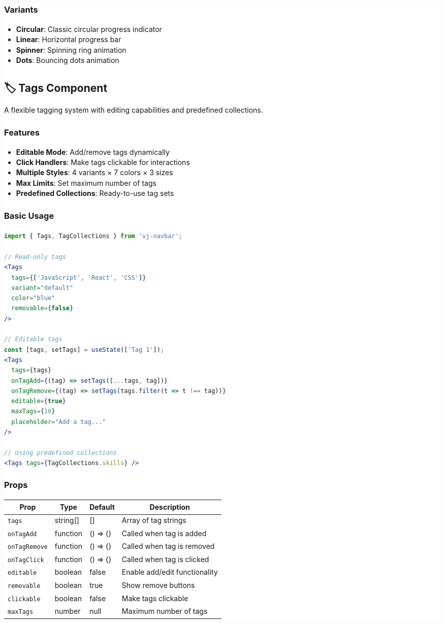 ### Variants

- **Circular**: Classic circular progress indicator
- **Linear**: Horizontal progress bar
- **Spinner**: Spinning ring animation
- **Dots**: Bouncing dots animation

## 🏷️ Tags Component

A flexible tagging system with editing capabilities and predefined collections.

### Features
- **Editable Mode**: Add/remove tags dynamically
- **Click Handlers**: Make tags clickable for interactions
- **Multiple Styles**: 4 variants × 7 colors × 3 sizes
- **Max Limits**: Set maximum number of tags
- **Predefined Collections**: Ready-to-use tag sets

### Basic Usage

```jsx
import { Tags, TagCollections } from 'vj-navbar';

// Read-only tags
<Tags
  tags={['JavaScript', 'React', 'CSS']}
  variant="default"
  color="blue"
  removable={false}
/>

// Editable tags
const [tags, setTags] = useState(['Tag 1']);
<Tags
  tags={tags}
  onTagAdd={(tag) => setTags([...tags, tag])}
  onTagRemove={(tag) => setTags(tags.filter(t => t !== tag))}
  editable={true}
  maxTags={10}
  placeholder="Add a tag..."
/>

// Using predefined collections
<Tags tags={TagCollections.skills} />
```

### Props

| Prop | Type | Default | Description |
|------|------|---------|-------------|
| `tags` | string[] | [] | Array of tag strings |
| `onTagAdd` | function | () => {} | Called when tag is added |
| `onTagRemove` | function | () => {} | Called when tag is removed |
| `onTagClick` | function | () => {} | Called when tag is clicked |
| `editable` | boolean | false | Enable add/edit functionality |
| `removable` | boolean | true | Show remove buttons |
| `clickable` | boolean | false | Make tags clickable |
| `maxTags` | number | null | Maximum number of tags |